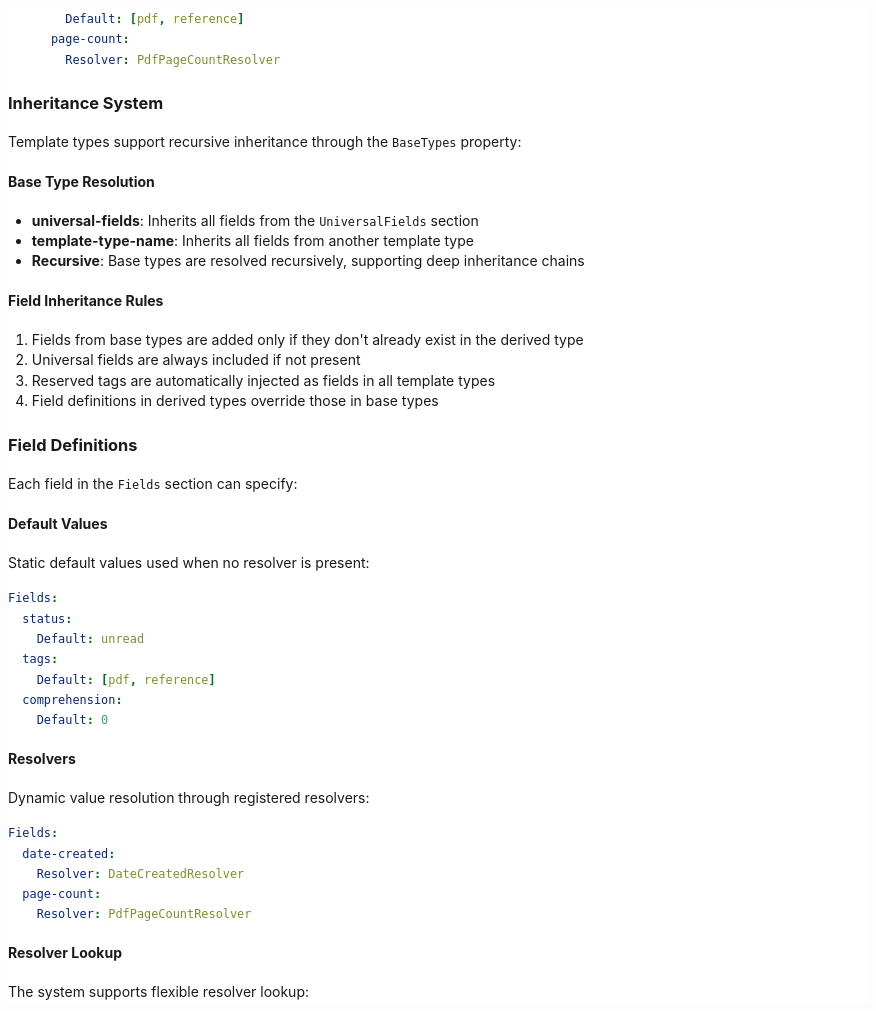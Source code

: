 ```yaml
        Default: [pdf, reference]
      page-count:
        Resolver: PdfPageCountResolver
```

### Inheritance System

Template types support recursive inheritance through the `BaseTypes` property:

#### Base Type Resolution

- **universal-fields**: Inherits all fields from the `UniversalFields` section
- **template-type-name**: Inherits all fields from another template type
- **Recursive**: Base types are resolved recursively, supporting deep inheritance chains

#### Field Inheritance Rules

1. Fields from base types are added only if they don't already exist in the derived type
2. Universal fields are always included if not present
3. Reserved tags are automatically injected as fields in all template types
4. Field definitions in derived types override those in base types

### Field Definitions

Each field in the `Fields` section can specify:

#### Default Values

Static default values used when no resolver is present:

```yaml
Fields:
  status:
    Default: unread
  tags:
    Default: [pdf, reference]
  comprehension:
    Default: 0
```

#### Resolvers

Dynamic value resolution through registered resolvers:

```yaml
Fields:
  date-created:
    Resolver: DateCreatedResolver
  page-count:
    Resolver: PdfPageCountResolver
```

#### Resolver Lookup

The system supports flexible resolver lookup:
